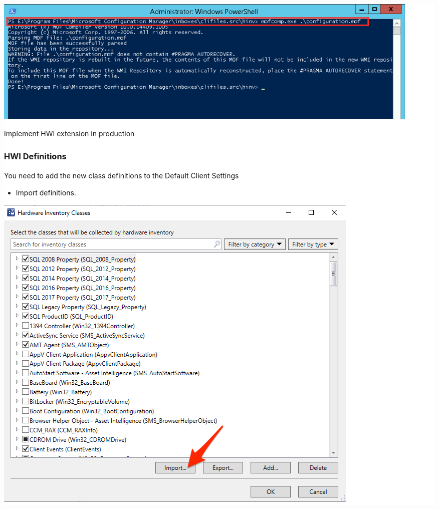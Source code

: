 ![image](/posts/2019-07-18_sql-server-product-and-version-reporting-with-sccm/images/2.png)

Implement HWI extension in production

### HWI Definitions

You need to add the new class definitions to the Default Client Settings

* Import definitions.

![image](/posts/2019-07-18_sql-server-product-and-version-reporting-with-sccm/images/3.png)

